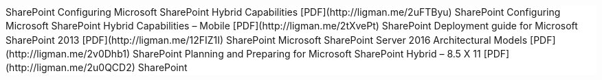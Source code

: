<td width="104" valign="top" >SharePoint
</td>

<td width="673" valign="top" >Configuring Microsoft SharePoint Hybrid Capabilities
</td>

<td width="77" >[PDF](http://ligman.me/2uFTByu)
</td>
</tr>
<tr >

<td width="104" valign="top" >SharePoint
</td>

<td width="673" valign="top" >Configuring Microsoft SharePoint Hybrid Capabilities – Mobile
</td>

<td width="77" >[PDF](http://ligman.me/2tXvePt)
</td>
</tr>
<tr >

<td width="104" valign="top" >SharePoint
</td>

<td width="673" valign="top" >Deployment guide for Microsoft SharePoint 2013
</td>

<td width="77" >[PDF](http://ligman.me/12FIZ1I)
</td>
</tr>
<tr >

<td width="104" valign="top" >SharePoint
</td>

<td width="673" valign="top" >Microsoft SharePoint Server 2016 Architectural Models
</td>

<td width="77" >[PDF](http://ligman.me/2v0Dhb1)
</td>
</tr>
<tr >

<td width="104" valign="top" >SharePoint
</td>

<td width="673" valign="top" >Planning and Preparing for Microsoft SharePoint Hybrid – 8.5 X 11
</td>

<td width="77" >[PDF](http://ligman.me/2u0QCD2)
</td>
</tr>
<tr >

<td width="104" valign="top" >SharePoint
</td>
